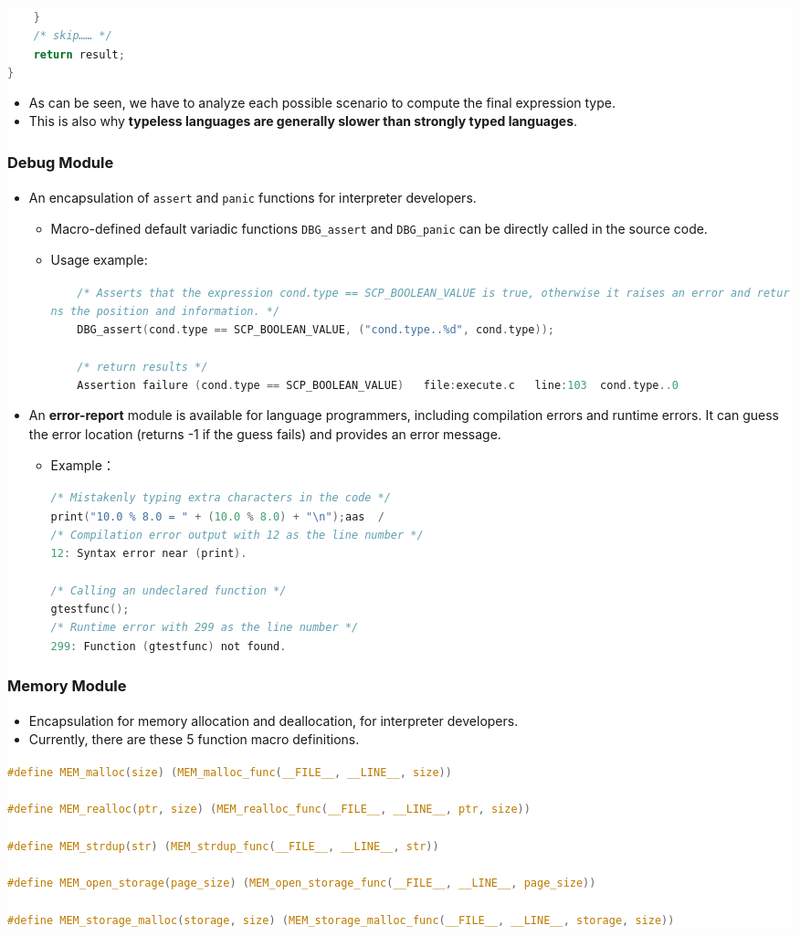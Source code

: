 ```c
    } 
    /* skip…… */
    return result;
}
```

- As can be seen, we have to analyze each possible scenario to compute the final expression type.
- This is also why **typeless languages are generally slower than strongly typed languages**.

### Debug Module

- An encapsulation of `assert` and `panic` functions for interpreter developers.

  - Macro-defined default variadic functions `DBG_assert` and `DBG_panic` can be directly called in the source code.
  - Usage example:

    ```c
        /* Asserts that the expression cond.type == SCP_BOOLEAN_VALUE is true, otherwise it raises an error and returns the position and information. */
        DBG_assert(cond.type == SCP_BOOLEAN_VALUE, ("cond.type..%d", cond.type));

        /* return results */
        Assertion failure (cond.type == SCP_BOOLEAN_VALUE)   file:execute.c   line:103  cond.type..0
    ```

- An **error-report** module is available for language programmers, including compilation errors and runtime errors. It can guess the error location (returns -1 if the guess fails) and provides an error message.

  - Example：

    ```c
    /* Mistakenly typing extra characters in the code */
    print("10.0 % 8.0 = " + (10.0 % 8.0) + "\n");aas  /
    /* Compilation error output with 12 as the line number */
    12: Syntax error near (print).

    /* Calling an undeclared function */
    gtestfunc();
    /* Runtime error with 299 as the line number */
    299: Function (gtestfunc) not found.
    ```

### Memory Module

- Encapsulation for memory allocation and deallocation, for interpreter developers.
- Currently, there are these 5 function macro definitions.

```c
#define MEM_malloc(size) (MEM_malloc_func(__FILE__, __LINE__, size))

#define MEM_realloc(ptr, size) (MEM_realloc_func(__FILE__, __LINE__, ptr, size))

#define MEM_strdup(str) (MEM_strdup_func(__FILE__, __LINE__, str))

#define MEM_open_storage(page_size) (MEM_open_storage_func(__FILE__, __LINE__, page_size))

#define MEM_storage_malloc(storage, size) (MEM_storage_malloc_func(__FILE__, __LINE__, storage, size))
```
